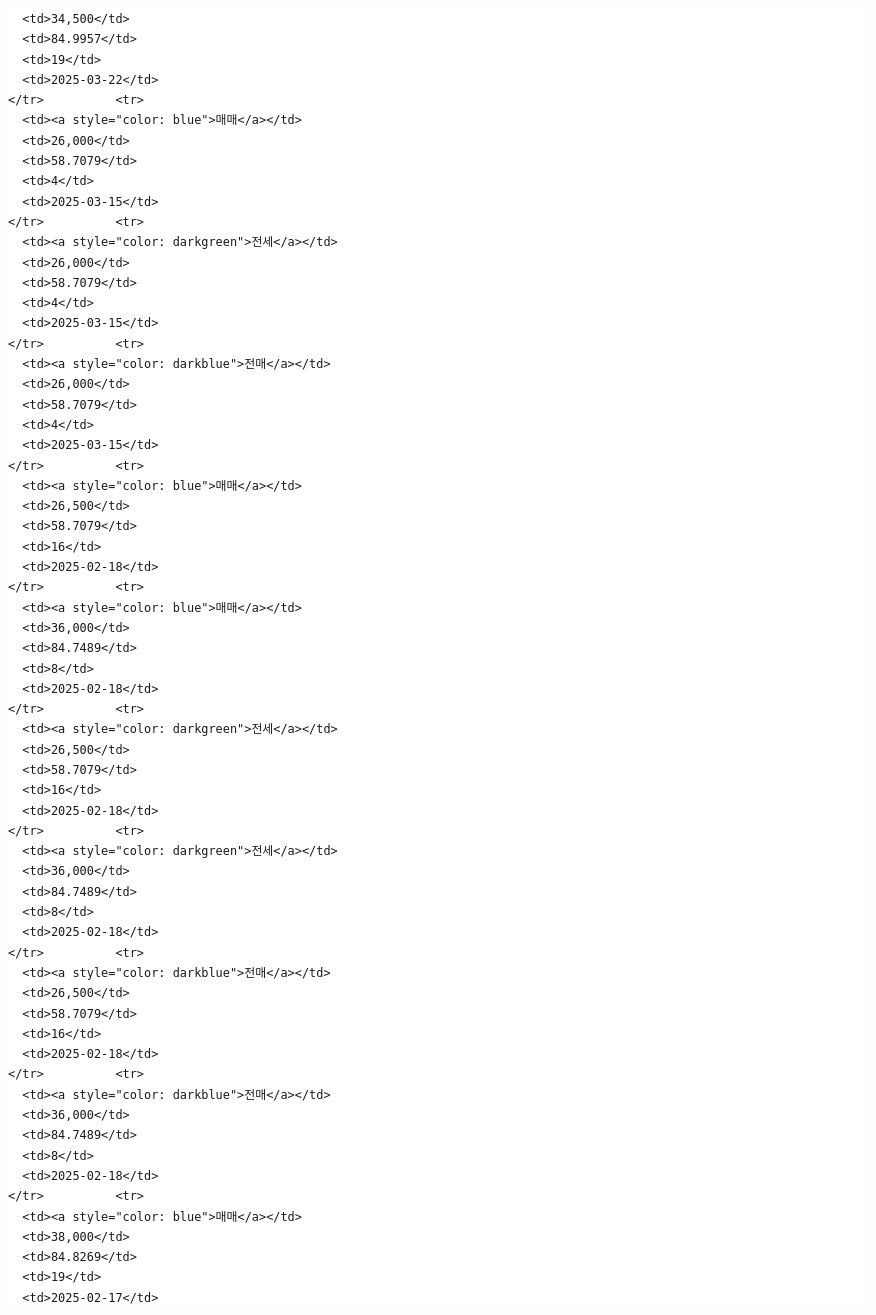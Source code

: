       <td>34,500</td>
      <td>84.9957</td>
      <td>19</td>
      <td>2025-03-22</td>
    </tr>          <tr>
      <td><a style="color: blue">매매</a></td>
      <td>26,000</td>
      <td>58.7079</td>
      <td>4</td>
      <td>2025-03-15</td>
    </tr>          <tr>
      <td><a style="color: darkgreen">전세</a></td>
      <td>26,000</td>
      <td>58.7079</td>
      <td>4</td>
      <td>2025-03-15</td>
    </tr>          <tr>
      <td><a style="color: darkblue">전매</a></td>
      <td>26,000</td>
      <td>58.7079</td>
      <td>4</td>
      <td>2025-03-15</td>
    </tr>          <tr>
      <td><a style="color: blue">매매</a></td>
      <td>26,500</td>
      <td>58.7079</td>
      <td>16</td>
      <td>2025-02-18</td>
    </tr>          <tr>
      <td><a style="color: blue">매매</a></td>
      <td>36,000</td>
      <td>84.7489</td>
      <td>8</td>
      <td>2025-02-18</td>
    </tr>          <tr>
      <td><a style="color: darkgreen">전세</a></td>
      <td>26,500</td>
      <td>58.7079</td>
      <td>16</td>
      <td>2025-02-18</td>
    </tr>          <tr>
      <td><a style="color: darkgreen">전세</a></td>
      <td>36,000</td>
      <td>84.7489</td>
      <td>8</td>
      <td>2025-02-18</td>
    </tr>          <tr>
      <td><a style="color: darkblue">전매</a></td>
      <td>26,500</td>
      <td>58.7079</td>
      <td>16</td>
      <td>2025-02-18</td>
    </tr>          <tr>
      <td><a style="color: darkblue">전매</a></td>
      <td>36,000</td>
      <td>84.7489</td>
      <td>8</td>
      <td>2025-02-18</td>
    </tr>          <tr>
      <td><a style="color: blue">매매</a></td>
      <td>38,000</td>
      <td>84.8269</td>
      <td>19</td>
      <td>2025-02-17</td>